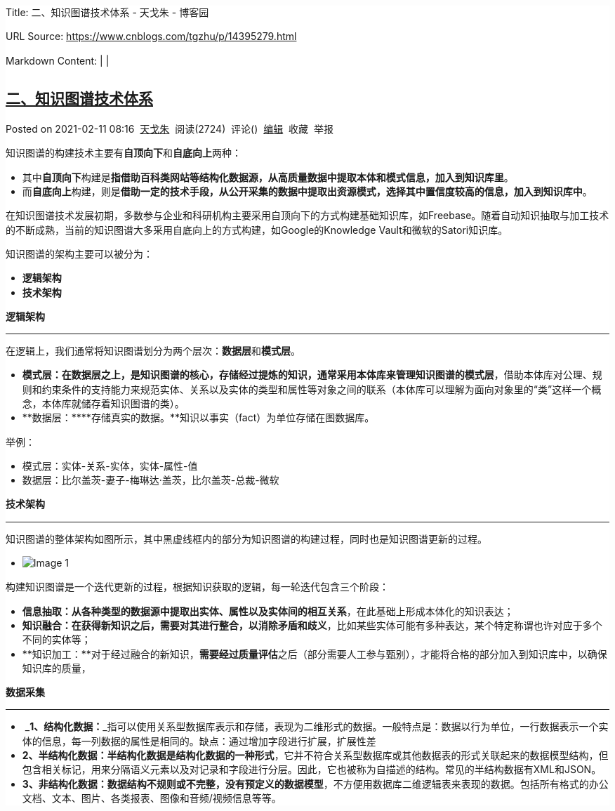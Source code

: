 Title: 二、知识图谱技术体系 - 天戈朱 - 博客园

URL Source: https://www.cnblogs.com/tgzhu/p/14395279.html

Markdown Content:
|  | 

[二、知识图谱技术体系](https://www.cnblogs.com/tgzhu/p/14395279.html "发布于 2021-02-11 08:16")
----------------------------------------------------------------------------------

Posted on 2021-02-11 08:16  [天戈朱](https://www.cnblogs.com/tgzhu)  阅读(2724)  评论()  [编辑](https://i.cnblogs.com/EditPosts.aspx?postid=14395279)  收藏  举报

知识图谱的构建技术主要有**自顶向下**和**自底向上**两种：

*   其中**自顶向下**构建是**指借助百科类网站等结构化数据源，从高质量数据中提取本体和模式信息，加入到知识库里**。
*   而**自底向上**构建，则是**借助一定的技术手段，从公开采集的数据中提取出资源模式，选择其中置信度较高的信息，加入到知识库中**。

在知识图谱技术发展初期，多数参与企业和科研机构主要采用自顶向下的方式构建基础知识库，如Freebase。随着自动知识抽取与加工技术的不断成熟，当前的知识图谱大多采用自底向上的方式构建，如Google的Knowledge Vault和微软的Satori知识库。

知识图谱的架构主要可以被分为：

*   **逻辑架构**
*   **技术架构**

**逻辑架构**

* * *

在逻辑上，我们通常将知识图谱划分为两个层次：**数据层**和**模式层**。

*   **模式层：**在数据层之上，**是知识图谱的核心，存储经过提炼的知识**，通常**采用本体库来管理知识图谱的模式层**，借助本体库对公理、规则和约束条件的支持能力来规范实体、关系以及实体的类型和属性等对象之间的联系（本体库可以理解为面向对象里的“类”这样一个概念，本体库就储存着知识图谱的类）。
*   **数据层：****存储真实的数据。**知识以事实（fact）为单位存储在图数据库。

举例：

*   模式层：实体-关系-实体，实体-属性-值
*   数据层：比尔盖茨-妻子-梅琳达·盖茨，比尔盖茨-总裁-微软

**技术架构**

* * *

知识图谱的整体架构如图所示，其中黑虚线框内的部分为知识图谱的构建过程，同时也是知识图谱更新的过程。

*   ![Image 1](https://img2020.cnblogs.com/blog/1004194/202102/1004194-20210210111947843-1839014524.png)

构建知识图谱是一个迭代更新的过程，根据知识获取的逻辑，每一轮迭代包含三个阶段：

*   **信息抽取：**从各种类型的数据源中**提取出实体、属性以及实体间的相互关系**，在此基础上形成本体化的知识表达；
*   **知识融合：**在获得新知识之后，需要对其进行整合，以**消除矛盾和歧义**，比如某些实体可能有多种表达，某个特定称谓也许对应于多个不同的实体等；
*   **知识加工：**对于经过融合的新知识，**需要经过质量评估**之后（部分需要人工参与甄别），才能将合格的部分加入到知识库中，以确保知识库的质量，

**数据采集**

* * *

*    _**1、结构化数据：**_指可以使用关系型数据库表示和存储，表现为二维形式的数据。一般特点是：数据以行为单位，一行数据表示一个实体的信息，每一列数据的属性是相同的。缺点：​ 通过增加字段进行扩展，扩展性差
*   **2、半结构化数据：半结构化数据是结构化数据的一种形式**，它并不符合关系型数据库或其他数据表的形式关联起来的数据模型结构，但包含相关标记，用来分隔语义元素以及对记录和字段进行分层。因此，它也被称为自描述的结构。常见的半结构数据有XML和JSON。
*   **3、非结构化数据：数据结构不规则或不完整，没有预定义的数据模型**，不方便用数据库二维逻辑表来表现的数据。包括所有格式的办公文档、文本、图片、各类报表、图像和音频/视频信息等等。
